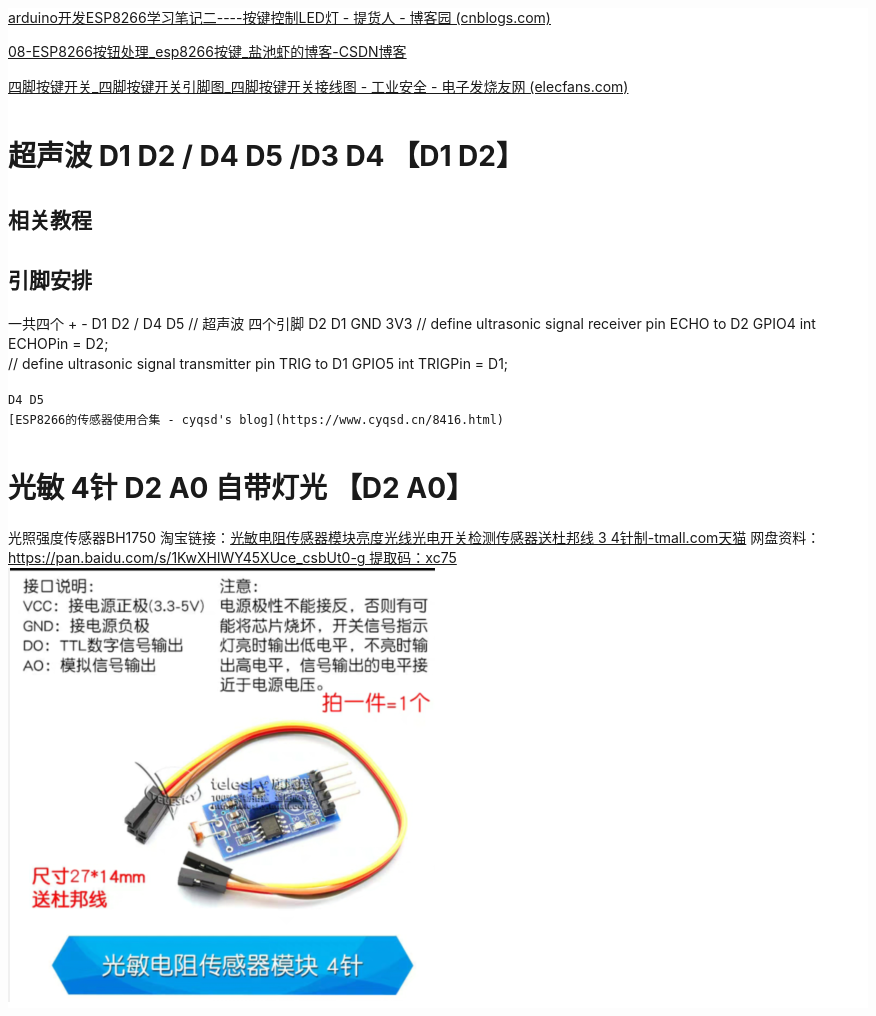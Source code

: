 [arduino开发ESP8266学习笔记二----按键控制LED灯 - 提货人 - 博客园 (cnblogs.com)](https://www.cnblogs.com/--Destroyer--/p/13280703.html)

[08-ESP8266按钮处理_esp8266按键_盐池虾的博客-CSDN博客](https://blog.csdn.net/dangerqsq/article/details/129250692)

[四脚按键开关_四脚按键开关引脚图_四脚按键开关接线图 - 工业安全 - 电子发烧友网 (elecfans.com)](https://www.elecfans.com/kongzhijishu/gongyeanquan/536831.html)



# 超声波 D1 D2 / D4 D5 /D3 D4 【D1 D2】
## 相关教程

## 引脚安排 
一共四个 + - D1 D2 / D4 D5
// 超声波 四个引脚 D2 D1 GND 3V3
// define ultrasonic signal receiver pin  ECHO to D2  GPIO4
int ECHOPin = D2;  
// define ultrasonic signal transmitter pin  TRIG to D1  GPIO5
int TRIGPin = D1;  


```
D4 D5
[ESP8266的传感器使用合集 - cyqsd's blog](https://www.cyqsd.cn/8416.html)
```




# 光敏  4针 D2 A0 自带灯光 【D2 A0】
光照强度传感器BH1750
淘宝链接：[光敏电阻传感器模块亮度光线光电开关检测传感器送杜邦线 3 4针制-tmall.com天猫](https://detail.tmall.com/item.htm?app=chrome&bxsign=scdgNJYbgSXXe0_RC3Xi6NR339p6rn4S370rcj2zbT3abFptkRyyMniUyBplJgjkQezpVtd6LK8G2BazRycJai2L-pQRO_SwNA78ht3gXjJARcXGbNUAkP9cZECsmeCNEh3&cpp=1&id=41236263649&price=3.2&shareUniqueId=20835965169&share_crt_v=1&shareurl=true&short_name=h.UHKCeAB&sourceType=item,item&sp_abtk=gray_1_code_simpleAndroid2&sp_tk=UzBLVmRrQW02cUM=&spm=a2159r.13376460.0.0&suid=8452047c-d599-4985-acb0-2235ecb6628a&tbSocialPopKey=shareItem&tk=S0KVdkAm6qC&un=56d835173df514b90f8768acc41474bb&un_site=0&ut_sk=1.YaV48WG3xLkDACjC6cdD9B0Y_21646297_1680877527736.Copy.1)
网盘资料：https://pan.baidu.com/s/1KwXHlWY45XUce_csbUt0-g 提取码：xc75
![](201903040009images.aasts/image-20230407225243185.png)
